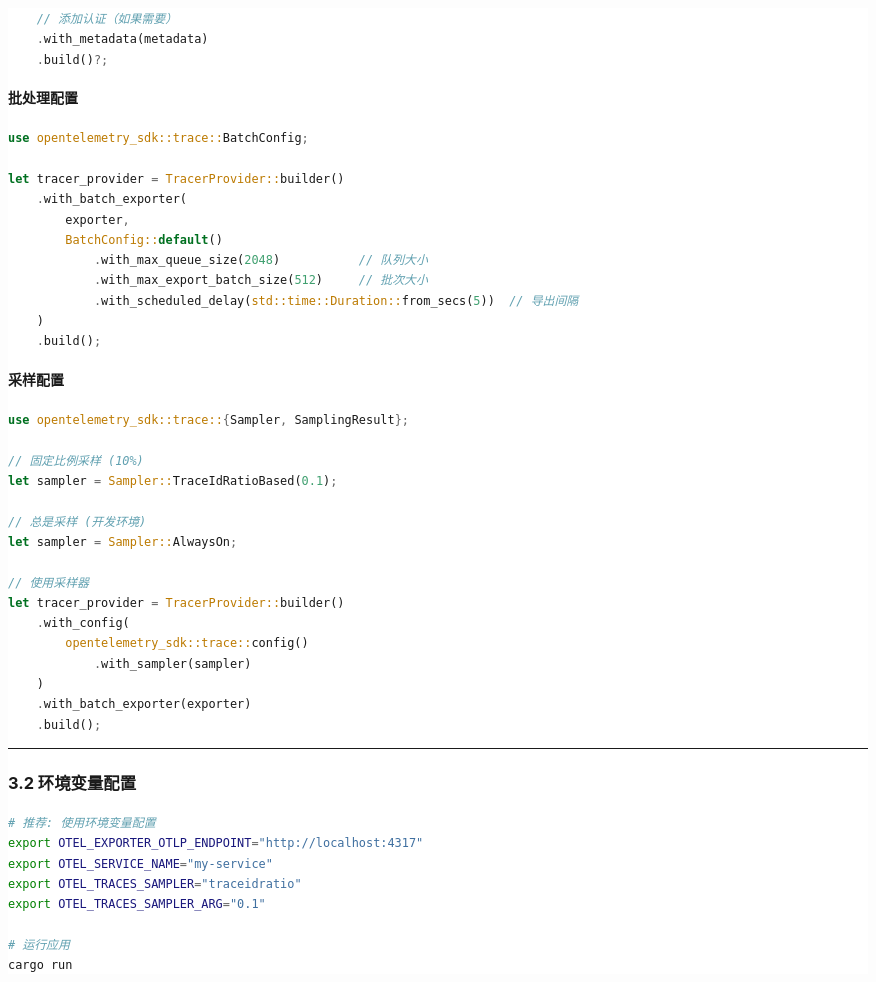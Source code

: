```rust
    // 添加认证（如果需要）
    .with_metadata(metadata)
    .build()?;
```

#### 批处理配置

```rust
use opentelemetry_sdk::trace::BatchConfig;

let tracer_provider = TracerProvider::builder()
    .with_batch_exporter(
        exporter,
        BatchConfig::default()
            .with_max_queue_size(2048)           // 队列大小
            .with_max_export_batch_size(512)     // 批次大小
            .with_scheduled_delay(std::time::Duration::from_secs(5))  // 导出间隔
    )
    .build();
```

#### 采样配置

```rust
use opentelemetry_sdk::trace::{Sampler, SamplingResult};

// 固定比例采样 (10%)
let sampler = Sampler::TraceIdRatioBased(0.1);

// 总是采样 (开发环境)
let sampler = Sampler::AlwaysOn;

// 使用采样器
let tracer_provider = TracerProvider::builder()
    .with_config(
        opentelemetry_sdk::trace::config()
            .with_sampler(sampler)
    )
    .with_batch_exporter(exporter)
    .build();
```

---

### 3.2 环境变量配置

```bash
# 推荐: 使用环境变量配置
export OTEL_EXPORTER_OTLP_ENDPOINT="http://localhost:4317"
export OTEL_SERVICE_NAME="my-service"
export OTEL_TRACES_SAMPLER="traceidratio"
export OTEL_TRACES_SAMPLER_ARG="0.1"

# 运行应用
cargo run
```
